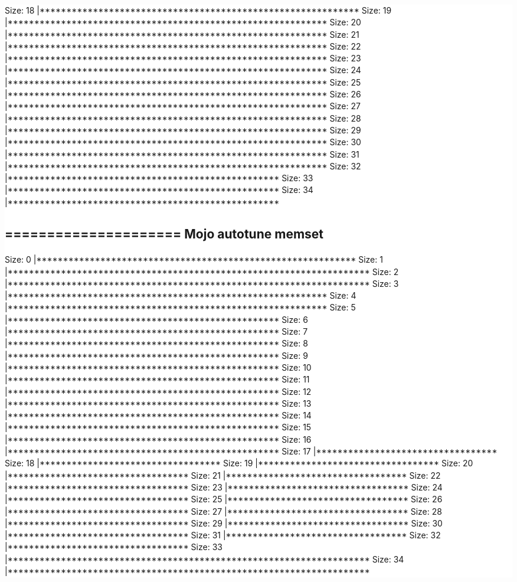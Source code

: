 Size: 18   |************************************************************
Size: 19   |************************************************************
Size: 20   |************************************************************
Size: 21   |************************************************************
Size: 22   |************************************************************
Size: 23   |************************************************************
Size: 24   |************************************************************
Size: 25   |************************************************************
Size: 26   |************************************************************
Size: 27   |************************************************************
Size: 28   |************************************************************
Size: 29   |************************************************************
Size: 30   |************************************************************
Size: 31   |************************************************************
Size: 32   |***************************************************
Size: 33   |***************************************************
Size: 34   |***************************************************

=====================
Mojo autotune memset
---------------------

Size:  0   |************************************************************
Size:  1   |********************************************************************
Size:  2   |********************************************************************
Size:  3   |************************************************************
Size:  4   |************************************************************
Size:  5   |***************************************************
Size:  6   |***************************************************
Size:  7   |***************************************************
Size:  8   |***************************************************
Size:  9   |***************************************************
Size: 10   |***************************************************
Size: 11   |***************************************************
Size: 12   |***************************************************
Size: 13   |***************************************************
Size: 14   |***************************************************
Size: 15   |***************************************************
Size: 16   |***************************************************
Size: 17   |**********************************
Size: 18   |**********************************
Size: 19   |**********************************
Size: 20   |**********************************
Size: 21   |**********************************
Size: 22   |**********************************
Size: 23   |**********************************
Size: 24   |**********************************
Size: 25   |**********************************
Size: 26   |**********************************
Size: 27   |**********************************
Size: 28   |**********************************
Size: 29   |**********************************
Size: 30   |**********************************
Size: 31   |**********************************
Size: 32   |**********************************
Size: 33   |********************************************************************
Size: 34   |********************************************************************
</code></pre>
